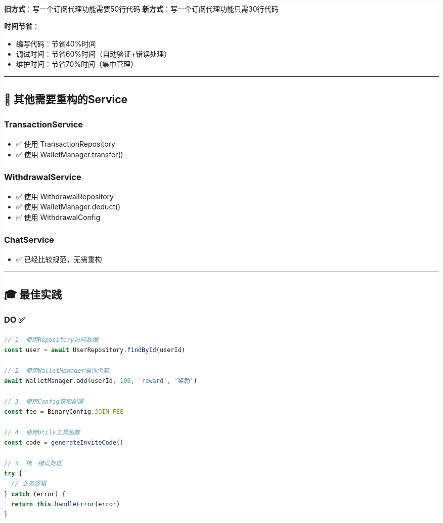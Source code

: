 **旧方式**：写一个订阅代理功能需要50行代码
**新方式**：写一个订阅代理功能只需30行代码

**时间节省**：
- 编写代码：节省40%时间
- 调试时间：节省60%时间（自动验证+错误处理）
- 维护时间：节省70%时间（集中管理）

---

## 📝 其他需要重构的Service

### TransactionService
- ✅ 使用 TransactionRepository
- ✅ 使用 WalletManager.transfer()

### WithdrawalService
- ✅ 使用 WithdrawalRepository
- ✅ 使用 WalletManager.deduct()
- ✅ 使用 WithdrawalConfig

### ChatService
- ✅ 已经比较规范，无需重构

---

## 🎓 最佳实践

### DO ✅

```typescript
// 1. 使用Repository访问数据
const user = await UserRepository.findById(userId)

// 2. 使用WalletManager操作余额
await WalletManager.add(userId, 100, 'reward', '奖励')

// 3. 使用Config获取配置
const fee = BinaryConfig.JOIN_FEE

// 4. 使用Utils工具函数
const code = generateInviteCode()

// 5. 统一错误处理
try {
  // 业务逻辑
} catch (error) {
  return this.handleError(error)
}
```
